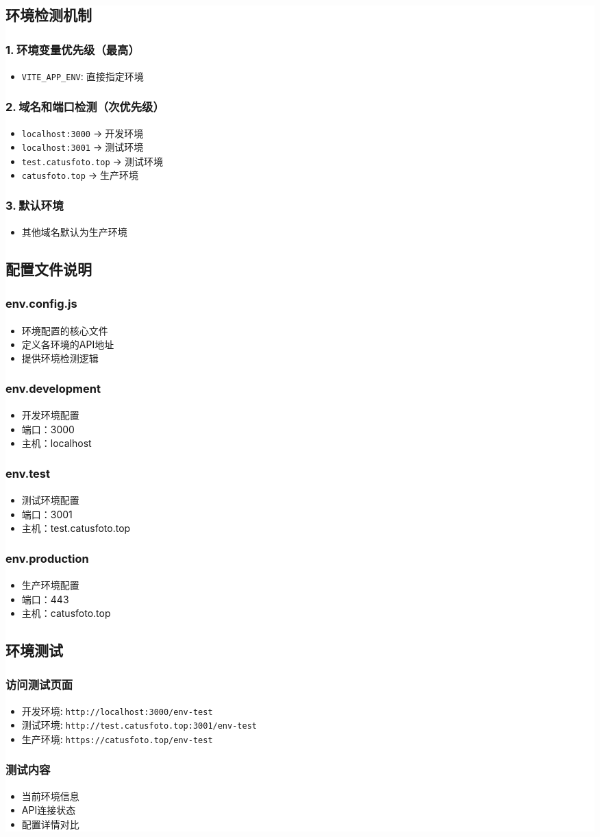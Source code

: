 ## 环境检测机制

### 1. 环境变量优先级（最高）
- `VITE_APP_ENV`: 直接指定环境

### 2. 域名和端口检测（次优先级）
- `localhost:3000` → 开发环境
- `localhost:3001` → 测试环境
- `test.catusfoto.top` → 测试环境
- `catusfoto.top` → 生产环境

### 3. 默认环境
- 其他域名默认为生产环境

## 配置文件说明

### env.config.js
- 环境配置的核心文件
- 定义各环境的API地址
- 提供环境检测逻辑

### env.development
- 开发环境配置
- 端口：3000
- 主机：localhost

### env.test
- 测试环境配置
- 端口：3001
- 主机：test.catusfoto.top

### env.production
- 生产环境配置
- 端口：443
- 主机：catusfoto.top

## 环境测试

### 访问测试页面
- 开发环境: `http://localhost:3000/env-test`
- 测试环境: `http://test.catusfoto.top:3001/env-test`
- 生产环境: `https://catusfoto.top/env-test`

### 测试内容
- 当前环境信息
- API连接状态
- 配置详情对比
